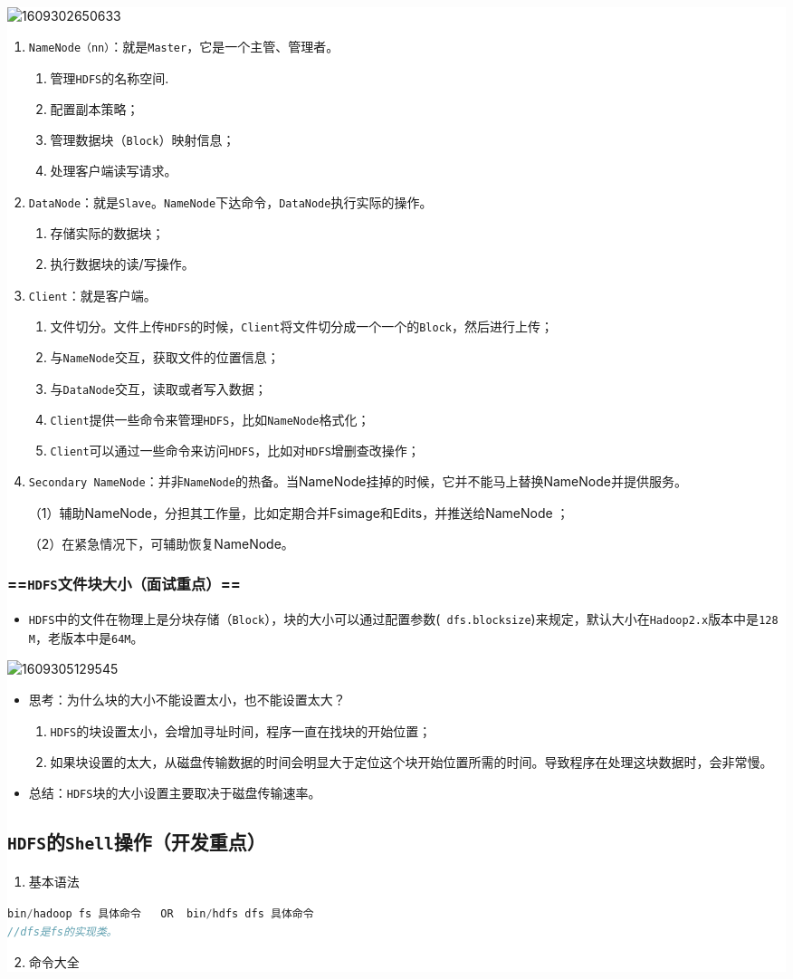 ![1609302650633](https://tprzfbucket.oss-cn-beijing.aliyuncs.com/hadoop/202012/30/123052-953105.png)

1. `NameNode（nn）`：就是`Master`，它是一个主管、管理者。

   1. 管理`HDFS`的名称空间.

   2. 配置副本策略；

   3. 管理数据块（`Block`）映射信息；

   4. 处理客户端读写请求。

2. `DataNode`：就是`Slave`。`NameNode`下达命令，`DataNode`执行实际的操作。

   1. 存储实际的数据块；

   2. 执行数据块的读/写操作。

3. `Client`：就是客户端。

   1. 文件切分。文件上传`HDFS`的时候，`Client`将文件切分成一个一个的`Block`，然后进行上传；

   2. 与`NameNode`交互，获取文件的位置信息；

   3. 与`DataNode`交互，读取或者写入数据；

   4. `Client`提供一些命令来管理`HDFS`，比如`NameNode`格式化；

   5. `Client`可以通过一些命令来访问`HDFS`，比如对`HDFS`增删查改操作；

4. `Secondary NameNode`：并非`NameNode`的热备。当NameNode挂掉的时候，它并不能马上替换NameNode并提供服务。

   （1）辅助NameNode，分担其工作量，比如定期合并Fsimage和Edits，并推送给NameNode ；

   （2）在紧急情况下，可辅助恢复NameNode。

### ==`HDFS`文件块大小（面试重点）==

- `HDFS`中的文件在物理上是分块存储（`Block`），块的大小可以通过配置参数(` dfs.blocksize`)来规定，默认大小在`Hadoop2.x`版本中是`128M`，老版本中是`64M`。

![1609305129545](https://tprzfbucket.oss-cn-beijing.aliyuncs.com/hadoop/202012/30/131211-82133.png)

- 思考：为什么块的大小不能设置太小，也不能设置太大？

  1. `HDFS`的块设置太小，会增加寻址时间，程序一直在找块的开始位置；

  2. 如果块设置的太大，从磁盘传输数据的时间会明显大于定位这个块开始位置所需的时间。导致程序在处理这块数据时，会非常慢。

- 总结：`HDFS`块的大小设置主要取决于磁盘传输速率。

## `HDFS`的`Shell`操作（开发重点）

1. 基本语法

~~~ java
bin/hadoop fs 具体命令   OR  bin/hdfs dfs 具体命令
//dfs是fs的实现类。
~~~

2. 命令大全
